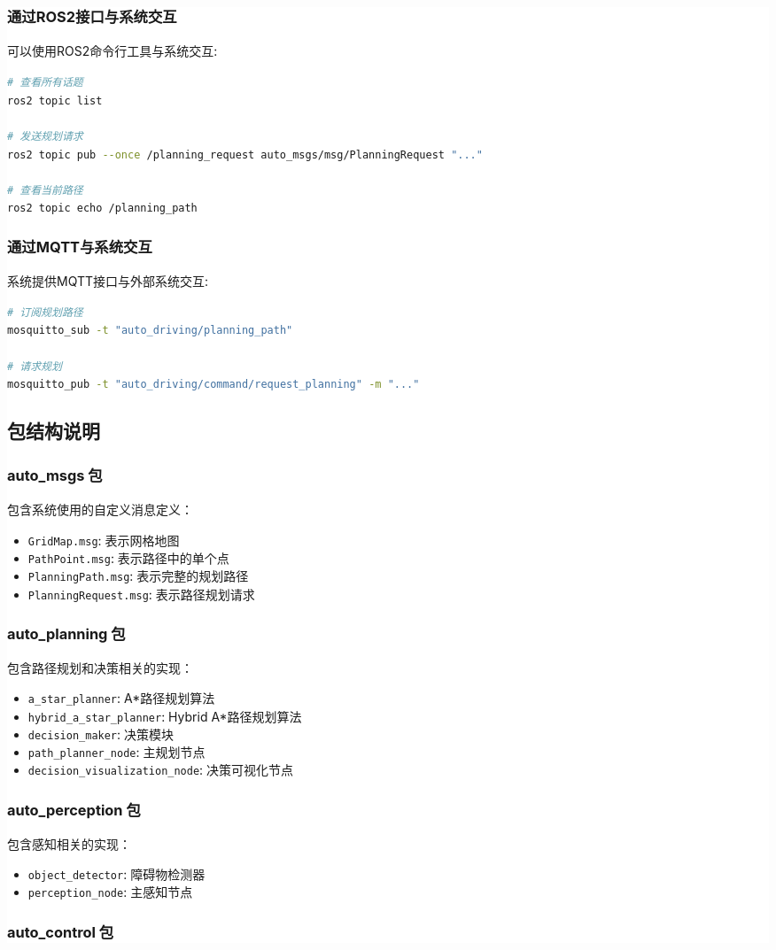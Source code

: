 ### 通过ROS2接口与系统交互

可以使用ROS2命令行工具与系统交互:

```bash
# 查看所有话题
ros2 topic list

# 发送规划请求
ros2 topic pub --once /planning_request auto_msgs/msg/PlanningRequest "..."

# 查看当前路径
ros2 topic echo /planning_path
```

### 通过MQTT与系统交互

系统提供MQTT接口与外部系统交互:

```bash
# 订阅规划路径
mosquitto_sub -t "auto_driving/planning_path"

# 请求规划
mosquitto_pub -t "auto_driving/command/request_planning" -m "..."
```

## 包结构说明

### auto_msgs 包

包含系统使用的自定义消息定义：
- `GridMap.msg`: 表示网格地图
- `PathPoint.msg`: 表示路径中的单个点
- `PlanningPath.msg`: 表示完整的规划路径
- `PlanningRequest.msg`: 表示路径规划请求

### auto_planning 包

包含路径规划和决策相关的实现：
- `a_star_planner`: A*路径规划算法
- `hybrid_a_star_planner`: Hybrid A*路径规划算法
- `decision_maker`: 决策模块
- `path_planner_node`: 主规划节点
- `decision_visualization_node`: 决策可视化节点

### auto_perception 包

包含感知相关的实现：
- `object_detector`: 障碍物检测器
- `perception_node`: 主感知节点

### auto_control 包

